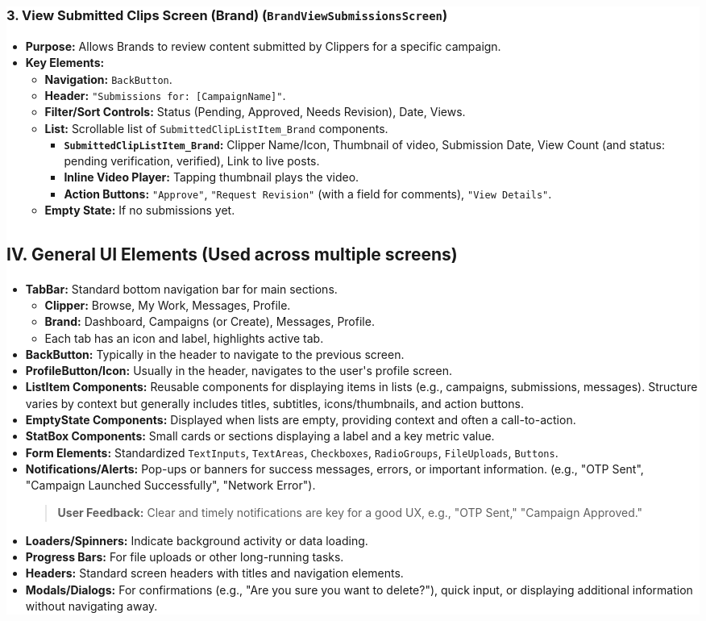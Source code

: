 ### 3. View Submitted Clips Screen (Brand) (`BrandViewSubmissionsScreen`)
*   **Purpose:** Allows Brands to review content submitted by Clippers for a specific campaign.
*   **Key Elements:**
    *   **Navigation:** `BackButton`.
    *   **Header:** `"Submissions for: [CampaignName]"`.
    *   **Filter/Sort Controls:** Status (Pending, Approved, Needs Revision), Date, Views.
    *   **List:** Scrollable list of `SubmittedClipListItem_Brand` components.
        *   **`SubmittedClipListItem_Brand`:** Clipper Name/Icon, Thumbnail of video, Submission Date, View Count (and status: pending verification, verified), Link to live posts.
        *   **Inline Video Player:** Tapping thumbnail plays the video.
        *   **Action Buttons:** `"Approve"`, `"Request Revision"` (with a field for comments), `"View Details"`.
    *   **Empty State:** If no submissions yet.

## IV. General UI Elements (Used across multiple screens)

*   **TabBar:** Standard bottom navigation bar for main sections.
    *   **Clipper:** Browse, My Work, Messages, Profile.
    *   **Brand:** Dashboard, Campaigns (or Create), Messages, Profile.
    *   Each tab has an icon and label, highlights active tab.
*   **BackButton:** Typically in the header to navigate to the previous screen.
*   **ProfileButton/Icon:** Usually in the header, navigates to the user's profile screen.
*   **ListItem Components:** Reusable components for displaying items in lists (e.g., campaigns, submissions, messages). Structure varies by context but generally includes titles, subtitles, icons/thumbnails, and action buttons.
*   **EmptyState Components:** Displayed when lists are empty, providing context and often a call-to-action.
*   **StatBox Components:** Small cards or sections displaying a label and a key metric value.
*   **Form Elements:** Standardized `TextInputs`, `TextAreas`, `Checkboxes`, `RadioGroups`, `FileUploads`, `Buttons`.
*   **Notifications/Alerts:** Pop-ups or banners for success messages, errors, or important information. (e.g., "OTP Sent", "Campaign Launched Successfully", "Network Error").
    > **User Feedback:** Clear and timely notifications are key for a good UX, e.g., "OTP Sent," "Campaign Approved."
*   **Loaders/Spinners:** Indicate background activity or data loading.
*   **Progress Bars:** For file uploads or other long-running tasks.
*   **Headers:** Standard screen headers with titles and navigation elements.
*   **Modals/Dialogs:** For confirmations (e.g., "Are you sure you want to delete?"), quick input, or displaying additional information without navigating away.
